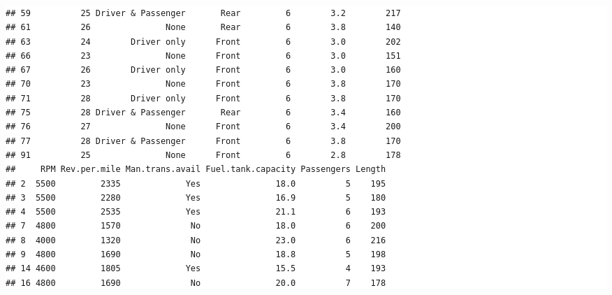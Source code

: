     ## 59          25 Driver & Passenger       Rear         6        3.2        217
    ## 61          26               None       Rear         6        3.8        140
    ## 63          24        Driver only      Front         6        3.0        202
    ## 66          23               None      Front         6        3.0        151
    ## 67          26        Driver only      Front         6        3.0        160
    ## 70          23               None      Front         6        3.8        170
    ## 71          28        Driver only      Front         6        3.8        170
    ## 75          28 Driver & Passenger       Rear         6        3.4        160
    ## 76          27               None      Front         6        3.4        200
    ## 77          28 Driver & Passenger      Front         6        3.8        170
    ## 91          25               None      Front         6        2.8        178
    ##     RPM Rev.per.mile Man.trans.avail Fuel.tank.capacity Passengers Length
    ## 2  5500         2335             Yes               18.0          5    195
    ## 3  5500         2280             Yes               16.9          5    180
    ## 4  5500         2535             Yes               21.1          6    193
    ## 7  4800         1570              No               18.0          6    200
    ## 8  4000         1320              No               23.0          6    216
    ## 9  4800         1690              No               18.8          5    198
    ## 14 4600         1805             Yes               15.5          4    193
    ## 16 4800         1690              No               20.0          7    178